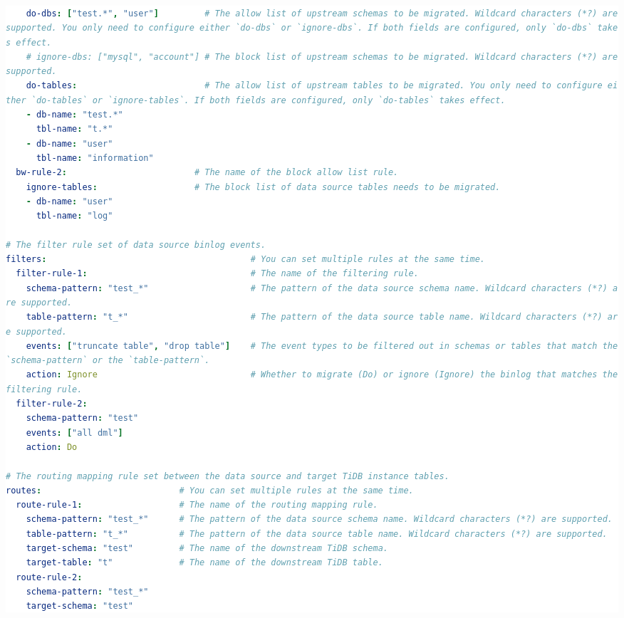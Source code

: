```yaml
    do-dbs: ["test.*", "user"]         # The allow list of upstream schemas to be migrated. Wildcard characters (*?) are supported. You only need to configure either `do-dbs` or `ignore-dbs`. If both fields are configured, only `do-dbs` takes effect.
    # ignore-dbs: ["mysql", "account"] # The block list of upstream schemas to be migrated. Wildcard characters (*?) are supported.
    do-tables:                         # The allow list of upstream tables to be migrated. You only need to configure either `do-tables` or `ignore-tables`. If both fields are configured, only `do-tables` takes effect.
    - db-name: "test.*"
      tbl-name: "t.*"
    - db-name: "user"
      tbl-name: "information"
  bw-rule-2:                         # The name of the block allow list rule.
    ignore-tables:                   # The block list of data source tables needs to be migrated.
    - db-name: "user"
      tbl-name: "log"

# The filter rule set of data source binlog events.
filters:                                        # You can set multiple rules at the same time.
  filter-rule-1:                                # The name of the filtering rule.
    schema-pattern: "test_*"                    # The pattern of the data source schema name. Wildcard characters (*?) are supported.
    table-pattern: "t_*"                        # The pattern of the data source table name. Wildcard characters (*?) are supported.
    events: ["truncate table", "drop table"]    # The event types to be filtered out in schemas or tables that match the `schema-pattern` or the `table-pattern`.
    action: Ignore                              # Whether to migrate (Do) or ignore (Ignore) the binlog that matches the filtering rule.
  filter-rule-2:
    schema-pattern: "test"
    events: ["all dml"]
    action: Do

# The routing mapping rule set between the data source and target TiDB instance tables.
routes:                           # You can set multiple rules at the same time.
  route-rule-1:                   # The name of the routing mapping rule.
    schema-pattern: "test_*"      # The pattern of the data source schema name. Wildcard characters (*?) are supported.
    table-pattern: "t_*"          # The pattern of the data source table name. Wildcard characters (*?) are supported.
    target-schema: "test"         # The name of the downstream TiDB schema.
    target-table: "t"             # The name of the downstream TiDB table.
  route-rule-2:
    schema-pattern: "test_*"
    target-schema: "test"
```
